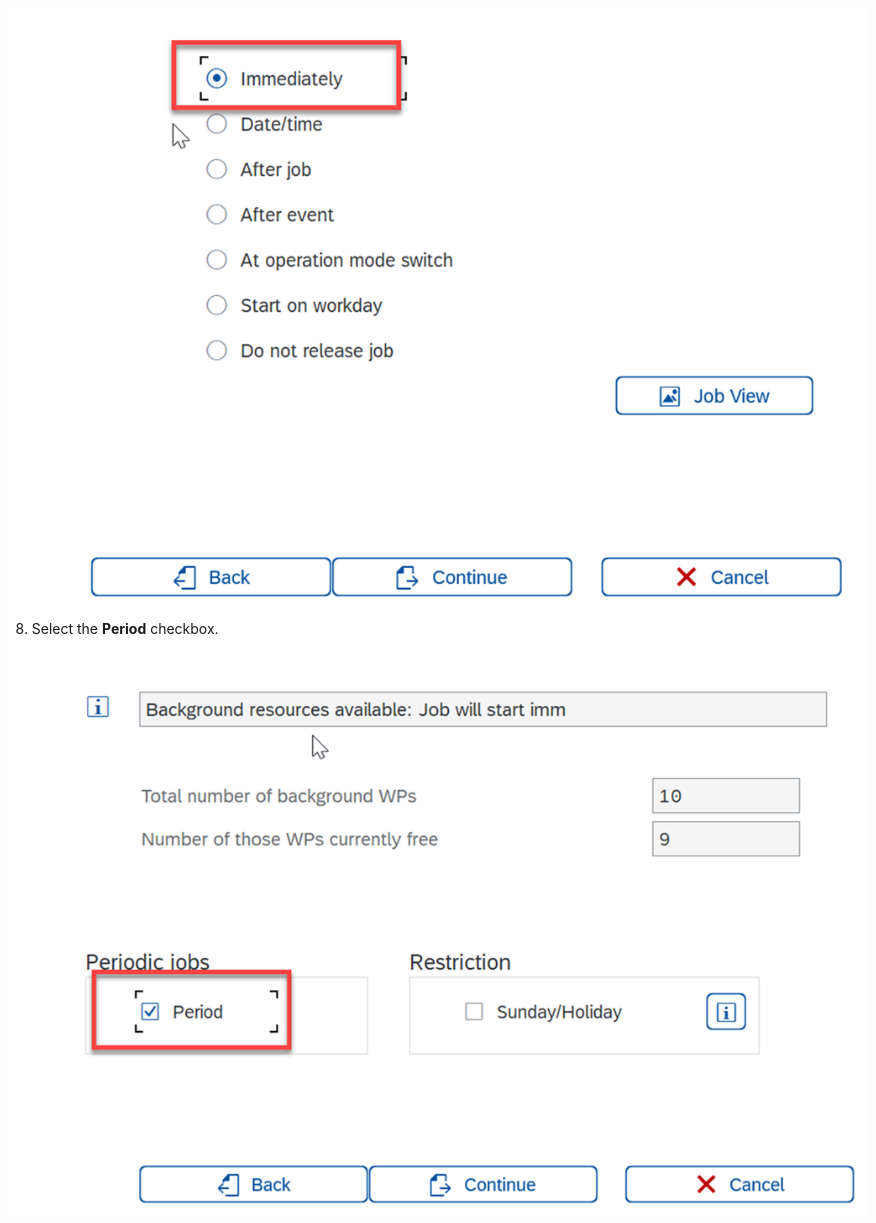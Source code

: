 ![SM36 Step 7](./images/s4/43.png)

8. Select the **Period** checkbox.

![SM36 Step 8](./images/s4/44.png)
